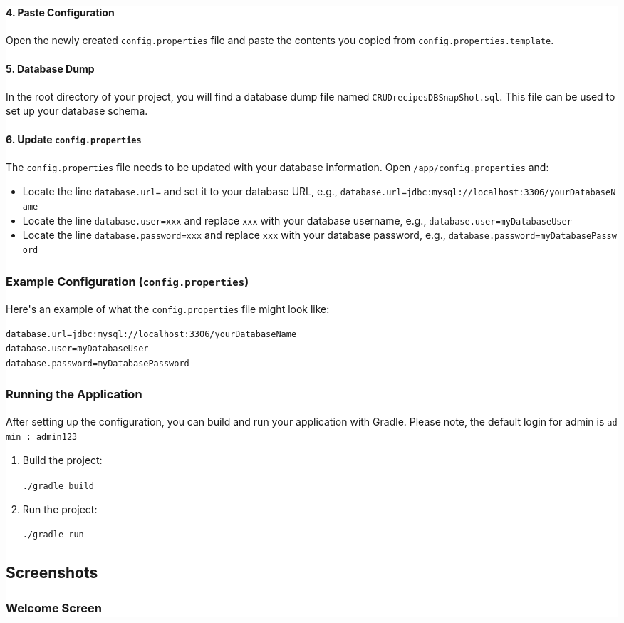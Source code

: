 #### 4. Paste Configuration
Open the newly created `config.properties` file and paste the contents you copied from `config.properties.template`.

#### 5. Database Dump
In the root directory of your project, you will find a database dump file named `CRUDrecipesDBSnapShot.sql`. This file can be used to set up your database schema.

#### 6. Update `config.properties`
The `config.properties` file needs to be updated with your database information. Open `/app/config.properties` and:
- Locate the line `database.url=` and set it to your database URL, e.g., `database.url=jdbc:mysql://localhost:3306/yourDatabaseName`
- Locate the line `database.user=xxx` and replace `xxx` with your database username, e.g., `database.user=myDatabaseUser`
- Locate the line `database.password=xxx` and replace `xxx` with your database password, e.g., `database.password=myDatabasePassword`

### Example Configuration (`config.properties`)
Here's an example of what the `config.properties` file might look like:
```
database.url=jdbc:mysql://localhost:3306/yourDatabaseName
database.user=myDatabaseUser
database.password=myDatabasePassword
```

### Running the Application
After setting up the configuration, you can build and run your application with Gradle.
Please note, the default login for admin is `admin : admin123`

1. Build the project:
   ```
   ./gradle build
   ```

2. Run the project:
   ```
   ./gradle run
   ```

## Screenshots

### Welcome Screen